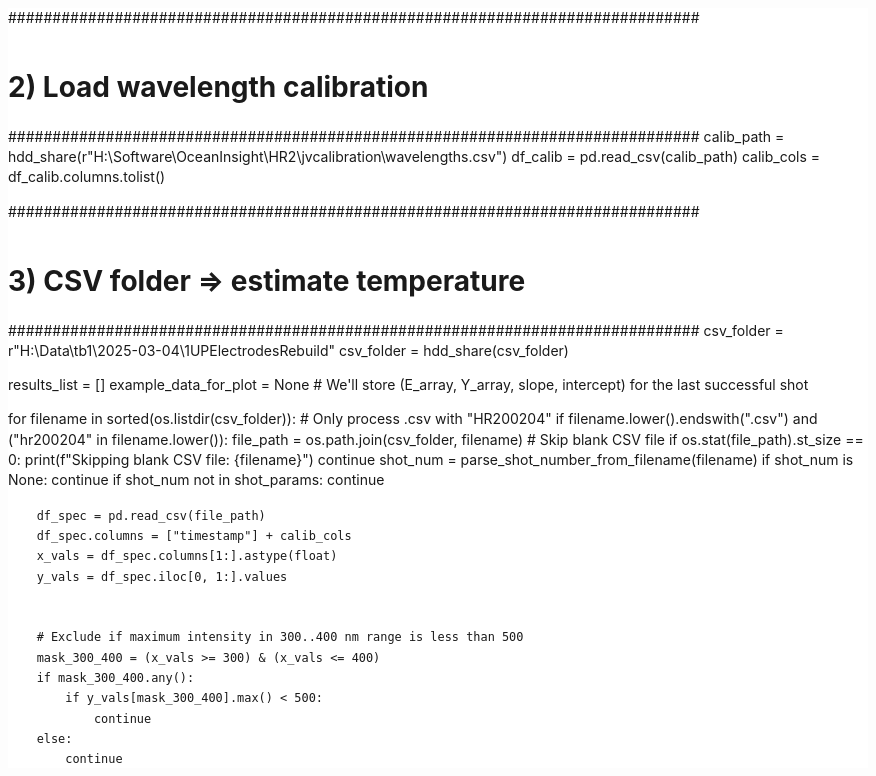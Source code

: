 
##############################################################################
# 2) Load wavelength calibration
##############################################################################
calib_path = hdd_share(r"H:\Software\OceanInsight\HR2\jvcalibration\wavelengths.csv")
df_calib = pd.read_csv(calib_path)
calib_cols = df_calib.columns.tolist()


##############################################################################
# 3) CSV folder => estimate temperature
##############################################################################
csv_folder = r"H:\Data\tb1\2025-03-04\1UPElectrodesRebuild"
csv_folder = hdd_share(csv_folder)


results_list = []
example_data_for_plot = None  # We'll store (E_array, Y_array, slope, intercept) for the last successful shot


for filename in sorted(os.listdir(csv_folder)):
    # Only process .csv with "HR200204"
    if filename.lower().endswith(".csv") and ("hr200204" in filename.lower()):
        file_path = os.path.join(csv_folder, filename)
        # Skip blank CSV file
        if os.stat(file_path).st_size == 0:
            print(f"Skipping blank CSV file: {filename}")
            continue
        shot_num = parse_shot_number_from_filename(filename)
        if shot_num is None:
            continue
        if shot_num not in shot_params:
            continue


        df_spec = pd.read_csv(file_path)
        df_spec.columns = ["timestamp"] + calib_cols
        x_vals = df_spec.columns[1:].astype(float)
        y_vals = df_spec.iloc[0, 1:].values


        # Exclude if maximum intensity in 300..400 nm range is less than 500
        mask_300_400 = (x_vals >= 300) & (x_vals <= 400)
        if mask_300_400.any():
            if y_vals[mask_300_400].max() < 500:
                continue
        else:
            continue

